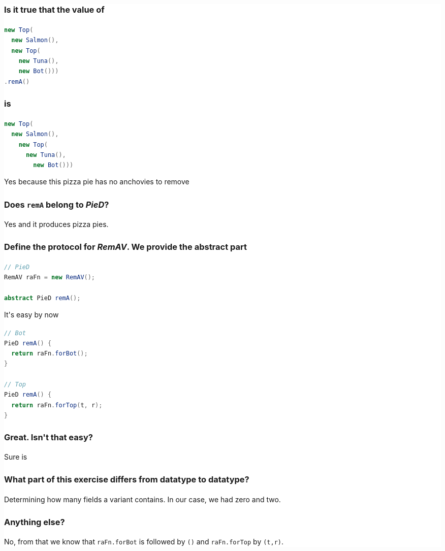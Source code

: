 ### Is it true that the value of
```java
new Top(
  new Salmon(),
  new Top(
    new Tuna(),
    new Bot()))
.remA()
```
### is
```java
new Top(
  new Salmon(),
    new Top(
      new Tuna(),
        new Bot()))
```
Yes because this pizza pie has no anchovies to remove

### Does `remA` belong to *PieD*?
Yes and it produces pizza pies.

### Define the protocol for *RemAV*. We provide the abstract part
```java
// PieD
RemAV raFn = new RemAV();

abstract PieD remA();
```
It's easy by now
```java
// Bot
PieD remA() {
  return raFn.forBot();
}

// Top
PieD remA() {
  return raFn.forTop(t, r);
}
```

### Great. Isn't that easy?
Sure is

### What part of this exercise differs from datatype to datatype?
Determining how many fields a variant contains. In our case, we had zero and two.

### Anything else?
No, from that we know that `raFn.forBot` is followed by `()` and `raFn.forTop` by `(t,r)`.
